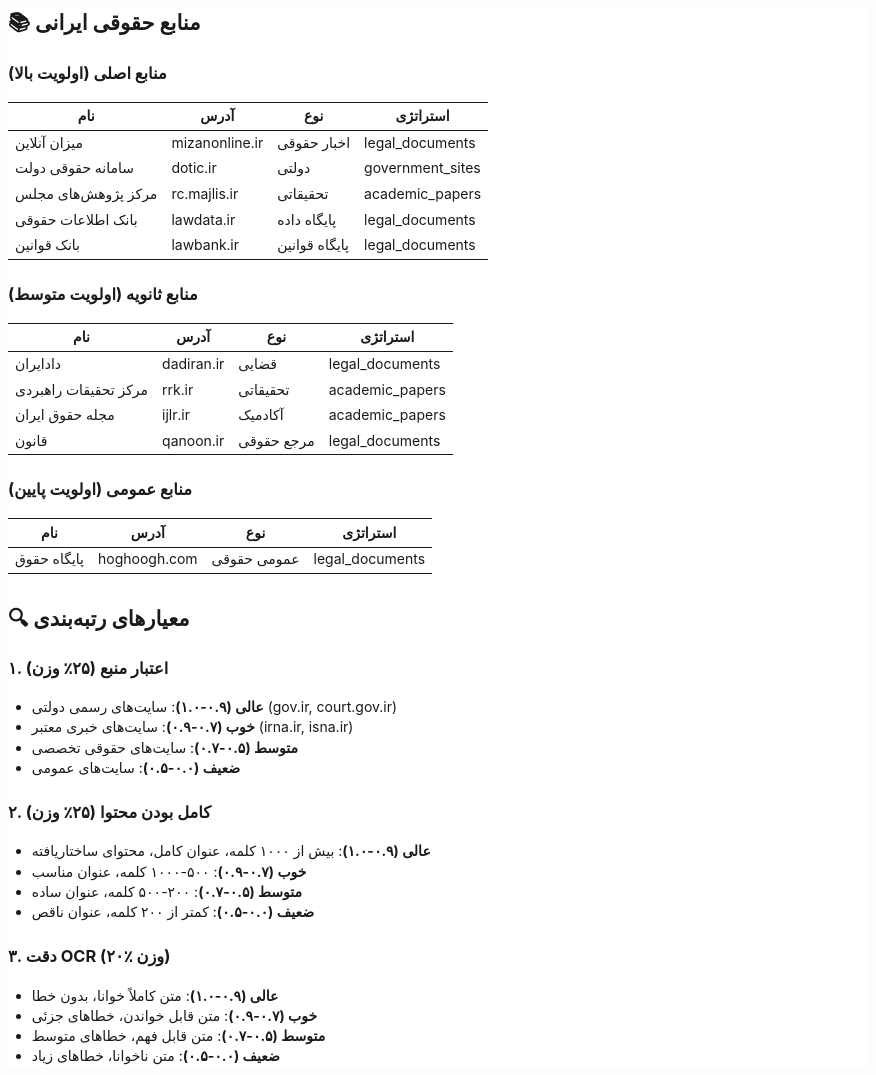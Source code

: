## 📚 منابع حقوقی ایرانی

### منابع اصلی (اولویت بالا)

| نام | آدرس | نوع | استراتژی |
|-----|-------|-----|----------|
| میزان آنلاین | mizanonline.ir | اخبار حقوقی | legal_documents |
| سامانه حقوقی دولت | dotic.ir | دولتی | government_sites |
| مرکز پژوهش‌های مجلس | rc.majlis.ir | تحقیقاتی | academic_papers |
| بانک اطلاعات حقوقی | lawdata.ir | پایگاه داده | legal_documents |
| بانک قوانین | lawbank.ir | پایگاه قوانین | legal_documents |

### منابع ثانویه (اولویت متوسط)

| نام | آدرس | نوع | استراتژی |
|-----|-------|-----|----------|
| دادایران | dadiran.ir | قضایی | legal_documents |
| مرکز تحقیقات راهبردی | rrk.ir | تحقیقاتی | academic_papers |
| مجله حقوق ایران | ijlr.ir | آکادمیک | academic_papers |
| قانون | qanoon.ir | مرجع حقوقی | legal_documents |

### منابع عمومی (اولویت پایین)

| نام | آدرس | نوع | استراتژی |
|-----|-------|-----|----------|
| پایگاه حقوق | hoghoogh.com | عمومی حقوقی | legal_documents |

## 🔍 معیارهای رتبه‌بندی

### ۱. اعتبار منبع (۲۵٪ وزن)
- **عالی (۰.۹-۱.۰)**: سایت‌های رسمی دولتی (gov.ir, court.gov.ir)
- **خوب (۰.۷-۰.۹)**: سایت‌های خبری معتبر (irna.ir, isna.ir)
- **متوسط (۰.۵-۰.۷)**: سایت‌های حقوقی تخصصی
- **ضعیف (۰.۰-۰.۵)**: سایت‌های عمومی

### ۲. کامل بودن محتوا (۲۵٪ وزن)
- **عالی (۰.۹-۱.۰)**: بیش از ۱۰۰۰ کلمه، عنوان کامل، محتوای ساختاریافته
- **خوب (۰.۷-۰.۹)**: ۵۰۰-۱۰۰۰ کلمه، عنوان مناسب
- **متوسط (۰.۵-۰.۷)**: ۲۰۰-۵۰۰ کلمه، عنوان ساده
- **ضعیف (۰.۰-۰.۵)**: کمتر از ۲۰۰ کلمه، عنوان ناقص

### ۳. دقت OCR (۲۰٪ وزن)
- **عالی (۰.۹-۱.۰)**: متن کاملاً خوانا، بدون خطا
- **خوب (۰.۷-۰.۹)**: متن قابل خواندن، خطاهای جزئی
- **متوسط (۰.۵-۰.۷)**: متن قابل فهم، خطاهای متوسط
- **ضعیف (۰.۰-۰.۵)**: متن ناخوانا، خطاهای زیاد
